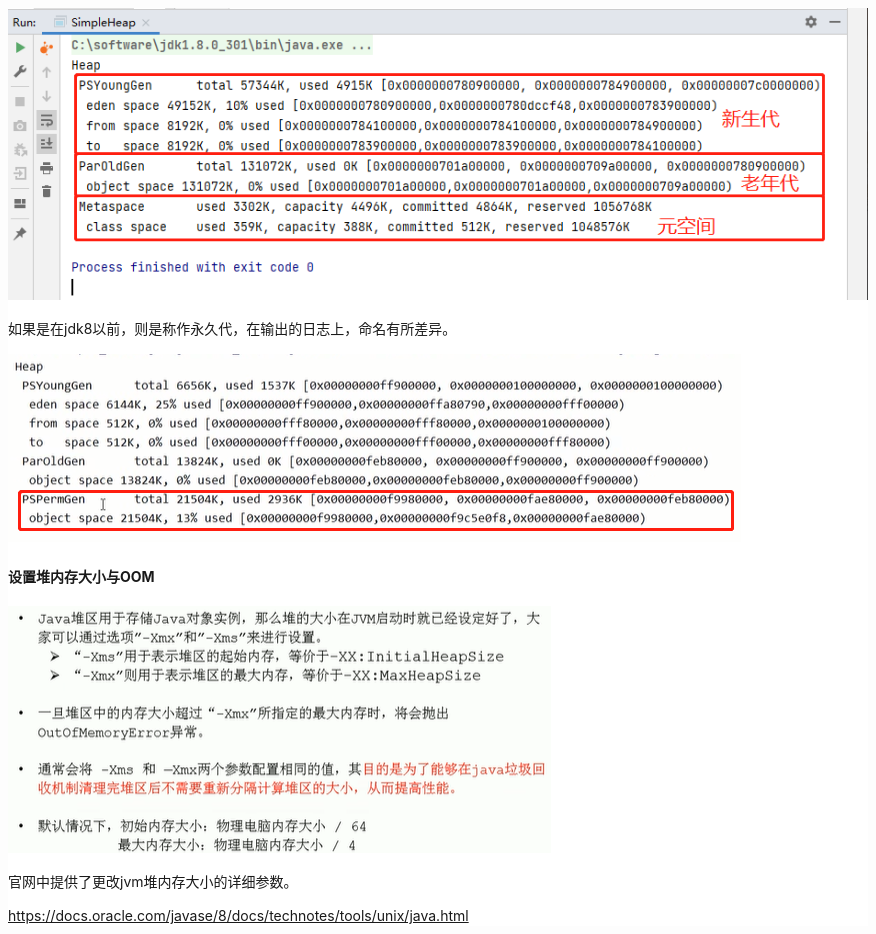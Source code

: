 ![image-20221231223038443](JVM学习.assets/image-20221231223038443.png)

如果是在jdk8以前，则是称作永久代，在输出的日志上，命名有所差异。

![image-20221231223316288](JVM学习.assets/image-20221231223316288.png)



#### 设置堆内存大小与OOM

![image-20221231234755023](JVM学习.assets/image-20221231234755023.png)

官网中提供了更改jvm堆内存大小的详细参数。

https://docs.oracle.com/javase/8/docs/technotes/tools/unix/java.html
